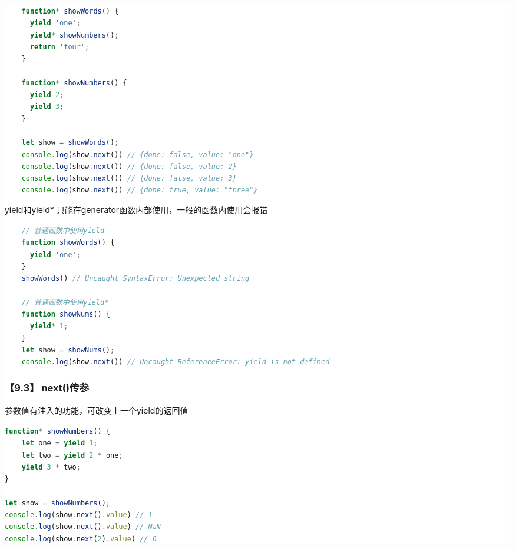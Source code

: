 

```jsx
    function* showWords() {
      yield 'one';
      yield* showNumbers();
      return 'four';
    }

    function* showNumbers() {
      yield 2;
      yield 3;
    }

    let show = showWords();
    console.log(show.next()) // {done: false, value: "one"}
    console.log(show.next()) // {done: false, value: 2}
    console.log(show.next()) // {done: false, value: 3}
    console.log(show.next()) // {done: true, value: "three"}
```

yield和yield* 只能在generator函数内部使用，一般的函数内使用会报错



```jsx
    // 普通函数中使用yield
    function showWords() {
      yield 'one';
    }
    showWords() // Uncaught SyntaxError: Unexpected string

    // 普通函数中使用yield*
    function showNums() {
      yield* 1;
    }
    let show = showNums();
    console.log(show.next()) // Uncaught ReferenceError: yield is not defined
```

### 【9.3】 next()传参

参数值有注入的功能，可改变上一个yield的返回值



```jsx
function* showNumbers() {
    let one = yield 1;
    let two = yield 2 * one;
    yield 3 * two;
}

let show = showNumbers(); 
console.log(show.next().value) // 1
console.log(show.next().value) // NaN
console.log(show.next(2).value) // 6
```
